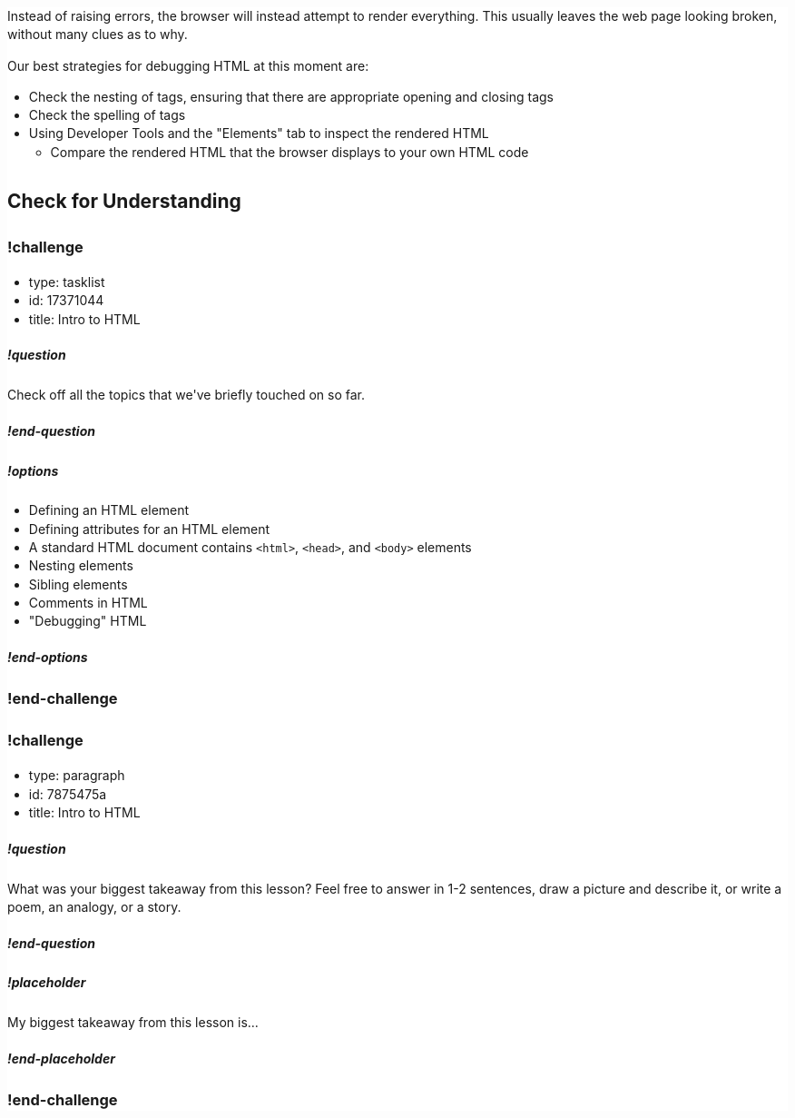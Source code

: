 Instead of raising errors, the browser will instead attempt to render everything. This usually leaves the web page looking broken, without many clues as to why.

Our best strategies for debugging HTML at this moment are:

- Check the nesting of tags, ensuring that there are appropriate opening and closing tags
- Check the spelling of tags
- Using Developer Tools and the "Elements" tab to inspect the rendered HTML
  - Compare the rendered HTML that the browser displays to your own HTML code

## Check for Understanding



### !challenge
* type: tasklist
* id: 17371044
* title: Intro to HTML
##### !question

Check off all the topics that we've briefly touched on so far.

##### !end-question
##### !options

* Defining an HTML element
* Defining attributes for an HTML element
* A standard HTML document contains `<html>`, `<head>`, and `<body>` elements
* Nesting elements
* Sibling elements
* Comments in HTML
* "Debugging" HTML

##### !end-options
### !end-challenge




### !challenge
* type: paragraph
* id: 7875475a
* title: Intro to HTML
##### !question

What was your biggest takeaway from this lesson? Feel free to answer in 1-2 sentences, draw a picture and describe it, or write a poem, an analogy, or a story.

##### !end-question
##### !placeholder

My biggest takeaway from this lesson is...

##### !end-placeholder
### !end-challenge


